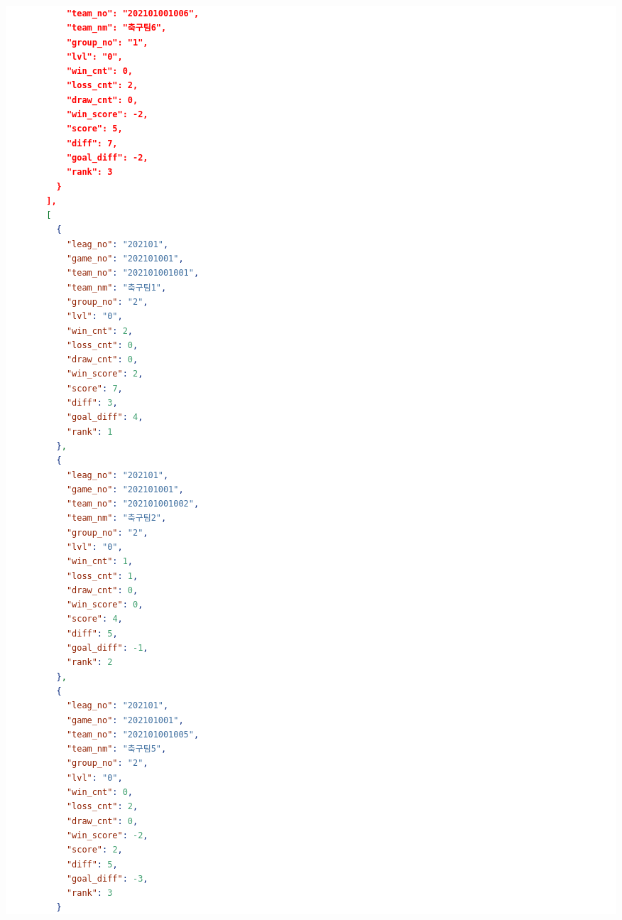 ```json
            "team_no": "202101001006",
            "team_nm": "축구팀6",
            "group_no": "1",
            "lvl": "0",
            "win_cnt": 0,
            "loss_cnt": 2,
            "draw_cnt": 0,
            "win_score": -2,
            "score": 5,
            "diff": 7,
            "goal_diff": -2,
            "rank": 3
          }
        ],
        [
          {
            "leag_no": "202101",
            "game_no": "202101001",
            "team_no": "202101001001",
            "team_nm": "축구팀1",
            "group_no": "2",
            "lvl": "0",
            "win_cnt": 2,
            "loss_cnt": 0,
            "draw_cnt": 0,
            "win_score": 2,
            "score": 7,
            "diff": 3,
            "goal_diff": 4,
            "rank": 1
          },
          {
            "leag_no": "202101",
            "game_no": "202101001",
            "team_no": "202101001002",
            "team_nm": "축구팀2",
            "group_no": "2",
            "lvl": "0",
            "win_cnt": 1,
            "loss_cnt": 1,
            "draw_cnt": 0,
            "win_score": 0,
            "score": 4,
            "diff": 5,
            "goal_diff": -1,
            "rank": 2
          },
          {
            "leag_no": "202101",
            "game_no": "202101001",
            "team_no": "202101001005",
            "team_nm": "축구팀5",
            "group_no": "2",
            "lvl": "0",
            "win_cnt": 0,
            "loss_cnt": 2,
            "draw_cnt": 0,
            "win_score": -2,
            "score": 2,
            "diff": 5,
            "goal_diff": -3,
            "rank": 3
          }
```